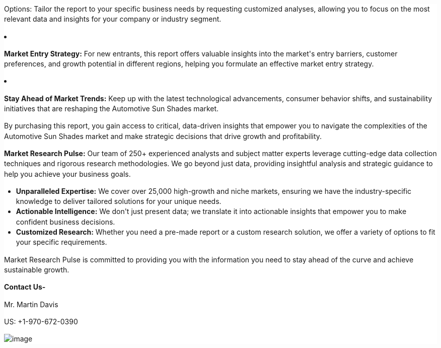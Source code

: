 Options:</strong> Tailor the report to your specific business needs by requesting customized analyses, allowing you to focus on the most relevant data and insights for your company or industry segment.</p></li><li><p><strong>Market Entry Strategy:</strong> For new entrants, this report offers valuable insights into the market's entry barriers, customer preferences, and growth potential in different regions, helping you formulate an effective market entry strategy.</p></li><li><p><strong>Stay Ahead of Market Trends:</strong> Keep up with the latest technological advancements, consumer behavior shifts, and sustainability initiatives that are reshaping the Automotive Sun Shades market.</p></li></ol><p>By purchasing this report, you gain access to critical, data-driven insights that empower you to navigate the complexities of the Automotive Sun Shades market and make strategic decisions that drive growth and profitability.</p><p><strong>Market Research Pulse:</strong>&nbsp;Our team of 250+ experienced analysts and subject matter experts leverage cutting-edge data collection techniques and rigorous research methodologies. We go beyond just data, providing insightful analysis and strategic guidance to help you achieve your business goals.</p><ul><li><strong>Unparalleled Expertise:</strong>&nbsp;We cover over 25,000 high-growth and niche markets, ensuring we have the industry-specific knowledge to deliver tailored solutions for your unique needs.</li><li><strong>Actionable Intelligence:</strong>&nbsp;We don't just present data; we translate it into actionable insights that empower you to make confident business decisions.</li><li><strong>Customized Research:</strong>&nbsp;Whether you need a pre-made report or a custom research solution, we offer a variety of options to fit your specific requirements.</li></ul><p>Market Research Pulse is committed to providing you with the information you need to stay ahead of the curve and achieve sustainable growth.</p><p><strong>Contact Us-</strong></p><p>Mr. Martin Davis</p><p>US: +1-970-672-0390</p>
![image](https://github.com/user-attachments/assets/b5f06cff-dc62-456b-a970-331d17d7eb4f)
